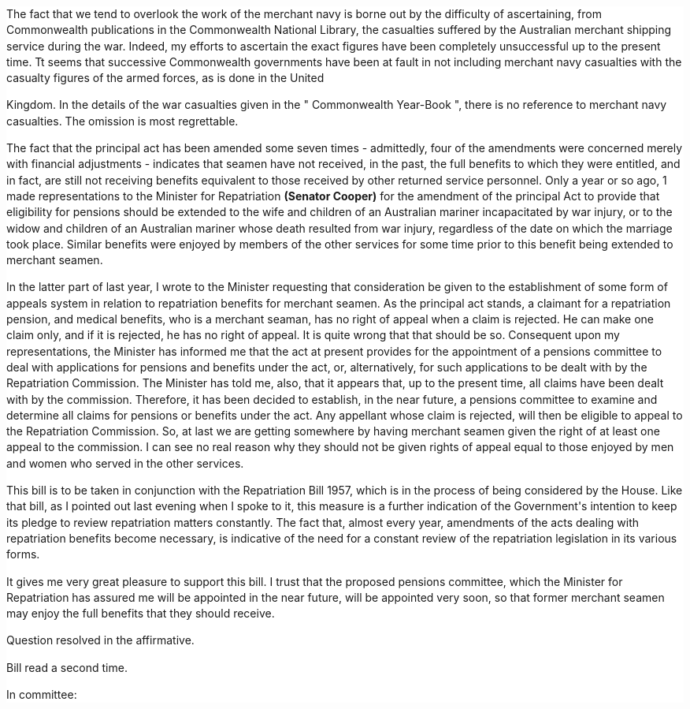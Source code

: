 The fact that we tend to overlook the work of the merchant navy is borne out by the difficulty of ascertaining, from Commonwealth publications in the Commonwealth National Library, the casualties suffered by the Australian merchant shipping service during the war. Indeed, my efforts to ascertain the exact figures have been completely unsuccessful up to the present time. Tt seems that successive Commonwealth governments have been at fault in not including merchant navy casualties with the casualty figures of the armed forces, as is done in the United 

Kingdom. In the details of the war casualties given in the " Commonwealth Year-Book ", there is no reference to merchant navy casualties. The omission is most regrettable. 

The fact that the principal act has been amended some seven times - admittedly, four of the amendments were concerned merely with financial adjustments - indicates that seamen have not received, in the past, the full benefits to which they were entitled, and in fact, are still not receiving benefits equivalent to those received by other returned service personnel. Only a year or so ago, 1 made representations to the Minister for Repatriation  **(Senator Cooper)**  for the amendment of the principal Act to provide that eligibility for pensions should be extended to the wife and children of an Australian mariner incapacitated by war injury, or to the widow and children of an Australian mariner whose death resulted from war injury, regardless of the date on which the marriage took place. Similar benefits were enjoyed by members of the other services for some time prior to this benefit being extended to merchant seamen. 

In the latter part of last year, I wrote to the Minister requesting that consideration be given to the establishment of some form of appeals system in relation to repatriation benefits for merchant seamen. As the principal act stands, a claimant for a repatriation pension, and medical benefits, who is a merchant seaman, has no right of appeal when a claim is rejected. He can make one claim only, and if it is rejected, he has no right of appeal. It is quite wrong that that should be so. Consequent upon my representations, the Minister has informed me that the act at present provides for the appointment of a pensions committee to deal with applications for pensions and benefits under the act, or, alternatively, for such applications to be dealt with by the Repatriation Commission. The Minister has told me, also, that it appears that, up to the present time, all claims have been dealt with by the commission. Therefore, it has been decided to establish, in the near future, a pensions committee to examine and determine all claims for pensions or benefits under the act. Any appellant whose claim is rejected, will then be eligible to appeal to the Repatriation Commission. So, at last we are getting somewhere by having merchant seamen given the right of at least one appeal to the commission. I can see no real reason why they should not be given rights of appeal equal to those enjoyed by men and women who served in the other services. 

This bill is to be taken in conjunction with the Repatriation Bill 1957, which is in the process of being considered by the House. Like that bill, as I pointed out last evening when I spoke to it, this measure is a further indication of the Government's intention to keep its pledge to review repatriation matters constantly. The fact that, almost every year, amendments of the acts dealing with repatriation benefits become necessary, is indicative of the need for a constant review of the repatriation legislation in its various forms. 

It gives me very great pleasure to support this bill. I trust that the proposed pensions committee, which the Minister for Repatriation has assured me will be appointed in the near future, will be appointed very soon, so that former merchant seamen may enjoy the full benefits that they should receive. 

Question resolved in the affirmative. 

Bill read a second time. 

In committee: 
